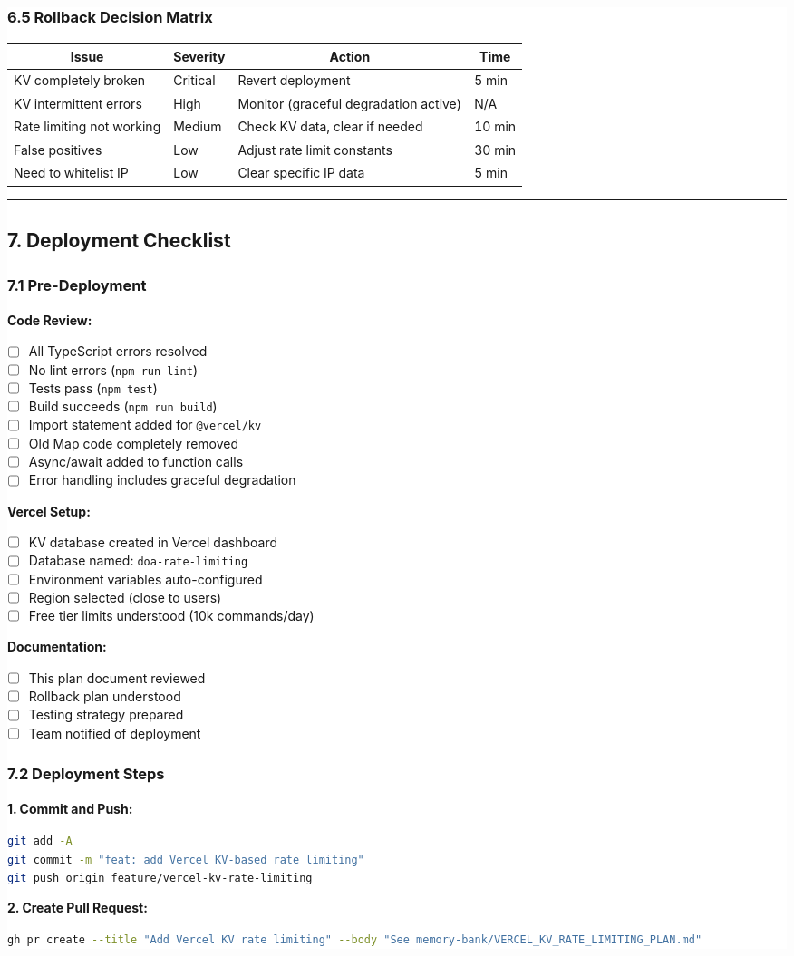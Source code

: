 ### 6.5 Rollback Decision Matrix

| Issue | Severity | Action | Time |
|-------|----------|--------|------|
| KV completely broken | Critical | Revert deployment | 5 min |
| KV intermittent errors | High | Monitor (graceful degradation active) | N/A |
| Rate limiting not working | Medium | Check KV data, clear if needed | 10 min |
| False positives | Low | Adjust rate limit constants | 30 min |
| Need to whitelist IP | Low | Clear specific IP data | 5 min |

---

## 7. Deployment Checklist

### 7.1 Pre-Deployment

**Code Review:**
- [ ] All TypeScript errors resolved
- [ ] No lint errors (`npm run lint`)
- [ ] Tests pass (`npm test`)
- [ ] Build succeeds (`npm run build`)
- [ ] Import statement added for `@vercel/kv`
- [ ] Old Map code completely removed
- [ ] Async/await added to function calls
- [ ] Error handling includes graceful degradation

**Vercel Setup:**
- [ ] KV database created in Vercel dashboard
- [ ] Database named: `doa-rate-limiting`
- [ ] Environment variables auto-configured
- [ ] Region selected (close to users)
- [ ] Free tier limits understood (10k commands/day)

**Documentation:**
- [ ] This plan document reviewed
- [ ] Rollback plan understood
- [ ] Testing strategy prepared
- [ ] Team notified of deployment

### 7.2 Deployment Steps

**1. Commit and Push:**
```bash
git add -A
git commit -m "feat: add Vercel KV-based rate limiting"
git push origin feature/vercel-kv-rate-limiting
```

**2. Create Pull Request:**
```bash
gh pr create --title "Add Vercel KV rate limiting" --body "See memory-bank/VERCEL_KV_RATE_LIMITING_PLAN.md"
```

